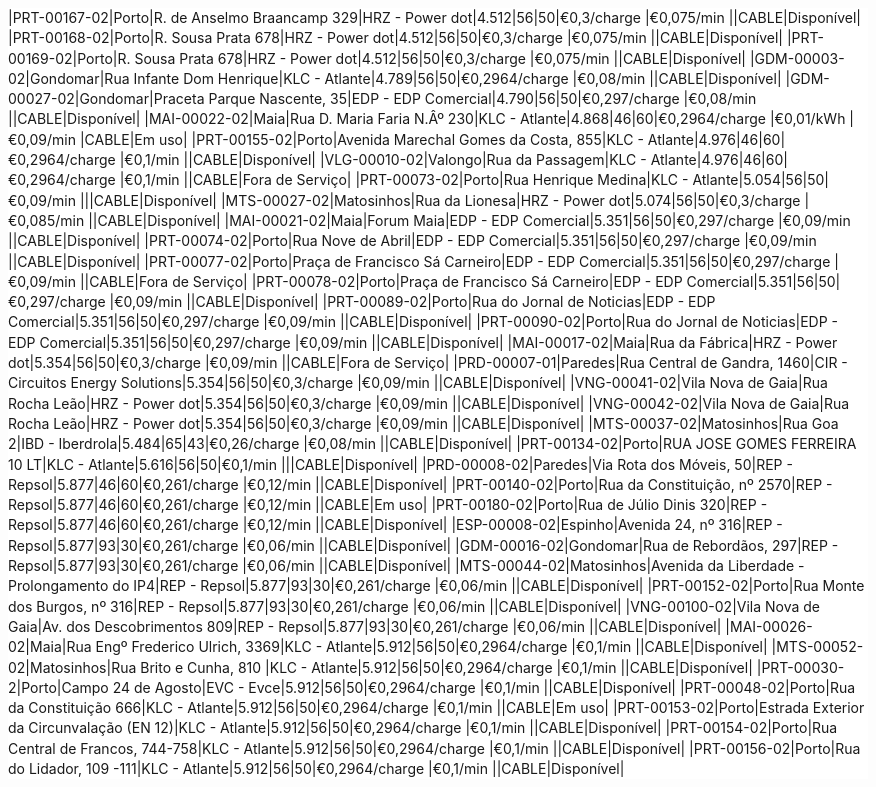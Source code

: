 |PRT-00167-02|Porto|R. de Anselmo Braancamp 329|HRZ - Power dot|4.512|56|50|€0,3/charge |€0,075/min ||CABLE|Disponível|
|PRT-00168-02|Porto|R. Sousa Prata 678|HRZ - Power dot|4.512|56|50|€0,3/charge |€0,075/min ||CABLE|Disponível|
|PRT-00169-02|Porto|R. Sousa Prata 678|HRZ - Power dot|4.512|56|50|€0,3/charge |€0,075/min ||CABLE|Disponível|
|GDM-00003-02|Gondomar|Rua Infante Dom Henrique|KLC - Atlante|4.789|56|50|€0,2964/charge |€0,08/min ||CABLE|Disponível|
|GDM-00027-02|Gondomar|Praceta Parque Nascente, 35|EDP - EDP Comercial|4.790|56|50|€0,297/charge |€0,08/min ||CABLE|Disponível|
|MAI-00022-02|Maia|Rua D. Maria Faria N.Âº 230|KLC - Atlante|4.868|46|60|€0,2964/charge |€0,01/kWh |€0,09/min |CABLE|Em uso|
|PRT-00155-02|Porto|Avenida Marechal Gomes da Costa, 855|KLC - Atlante|4.976|46|60|€0,2964/charge |€0,1/min ||CABLE|Disponível|
|VLG-00010-02|Valongo|Rua da Passagem|KLC - Atlante|4.976|46|60|€0,2964/charge |€0,1/min ||CABLE|Fora de Serviço|
|PRT-00073-02|Porto|Rua Henrique Medina|KLC - Atlante|5.054|56|50|€0,09/min |||CABLE|Disponível|
|MTS-00027-02|Matosinhos|Rua da Lionesa|HRZ - Power dot|5.074|56|50|€0,3/charge |€0,085/min ||CABLE|Disponível|
|MAI-00021-02|Maia|Forum Maia|EDP - EDP Comercial|5.351|56|50|€0,297/charge |€0,09/min ||CABLE|Disponível|
|PRT-00074-02|Porto|Rua Nove de Abril|EDP - EDP Comercial|5.351|56|50|€0,297/charge |€0,09/min ||CABLE|Disponível|
|PRT-00077-02|Porto|Praça de Francisco Sá Carneiro|EDP - EDP Comercial|5.351|56|50|€0,297/charge |€0,09/min ||CABLE|Fora de Serviço|
|PRT-00078-02|Porto|Praça de Francisco Sá Carneiro|EDP - EDP Comercial|5.351|56|50|€0,297/charge |€0,09/min ||CABLE|Disponível|
|PRT-00089-02|Porto|Rua do Jornal de Noticias|EDP - EDP Comercial|5.351|56|50|€0,297/charge |€0,09/min ||CABLE|Disponível|
|PRT-00090-02|Porto|Rua do Jornal de Noticias|EDP - EDP Comercial|5.351|56|50|€0,297/charge |€0,09/min ||CABLE|Disponível|
|MAI-00017-02|Maia|Rua da Fábrica|HRZ - Power dot|5.354|56|50|€0,3/charge |€0,09/min ||CABLE|Fora de Serviço|
|PRD-00007-01|Paredes|Rua Central de Gandra, 1460|CIR - Circuitos Energy Solutions|5.354|56|50|€0,3/charge |€0,09/min ||CABLE|Disponível|
|VNG-00041-02|Vila Nova de Gaia|Rua Rocha Leão|HRZ - Power dot|5.354|56|50|€0,3/charge |€0,09/min ||CABLE|Disponível|
|VNG-00042-02|Vila Nova de Gaia|Rua Rocha Leão|HRZ - Power dot|5.354|56|50|€0,3/charge |€0,09/min ||CABLE|Disponível|
|MTS-00037-02|Matosinhos|Rua Goa 2|IBD - Iberdrola|5.484|65|43|€0,26/charge |€0,08/min ||CABLE|Disponível|
|PRT-00134-02|Porto|RUA JOSE GOMES FERREIRA 10 LT|KLC - Atlante|5.616|56|50|€0,1/min |||CABLE|Disponível|
|PRD-00008-02|Paredes|Via Rota dos Móveis, 50|REP - Repsol|5.877|46|60|€0,261/charge |€0,12/min ||CABLE|Disponível|
|PRT-00140-02|Porto|Rua da Constituição, nº 2570|REP - Repsol|5.877|46|60|€0,261/charge |€0,12/min ||CABLE|Em uso|
|PRT-00180-02|Porto|Rua de Júlio Dinis 320|REP - Repsol|5.877|46|60|€0,261/charge |€0,12/min ||CABLE|Disponível|
|ESP-00008-02|Espinho|Avenida 24, nº 316|REP - Repsol|5.877|93|30|€0,261/charge |€0,06/min ||CABLE|Disponível|
|GDM-00016-02|Gondomar|Rua de Rebordãos, 297|REP - Repsol|5.877|93|30|€0,261/charge |€0,06/min ||CABLE|Disponível|
|MTS-00044-02|Matosinhos|Avenida da Liberdade - Prolongamento do IP4|REP - Repsol|5.877|93|30|€0,261/charge |€0,06/min ||CABLE|Disponível|
|PRT-00152-02|Porto|Rua Monte dos Burgos, nº 316|REP - Repsol|5.877|93|30|€0,261/charge |€0,06/min ||CABLE|Disponível|
|VNG-00100-02|Vila Nova de Gaia|Av. dos Descobrimentos 809|REP - Repsol|5.877|93|30|€0,261/charge |€0,06/min ||CABLE|Disponível|
|MAI-00026-02|Maia|Rua Engº Frederico Ulrich, 3369|KLC - Atlante|5.912|56|50|€0,2964/charge |€0,1/min ||CABLE|Disponível|
|MTS-00052-02|Matosinhos|Rua Brito e Cunha, 810 |KLC - Atlante|5.912|56|50|€0,2964/charge |€0,1/min ||CABLE|Disponível|
|PRT-00030-2|Porto|Campo 24 de Agosto|EVC - Evce|5.912|56|50|€0,2964/charge |€0,1/min ||CABLE|Disponível|
|PRT-00048-02|Porto|Rua da Constituição 666|KLC - Atlante|5.912|56|50|€0,2964/charge |€0,1/min ||CABLE|Em uso|
|PRT-00153-02|Porto|Estrada Exterior da Circunvalação (EN 12)|KLC - Atlante|5.912|56|50|€0,2964/charge |€0,1/min ||CABLE|Disponível|
|PRT-00154-02|Porto|Rua Central de Francos, 744-758|KLC - Atlante|5.912|56|50|€0,2964/charge |€0,1/min ||CABLE|Disponível|
|PRT-00156-02|Porto|Rua do Lidador, 109 -111|KLC - Atlante|5.912|56|50|€0,2964/charge |€0,1/min ||CABLE|Disponível|